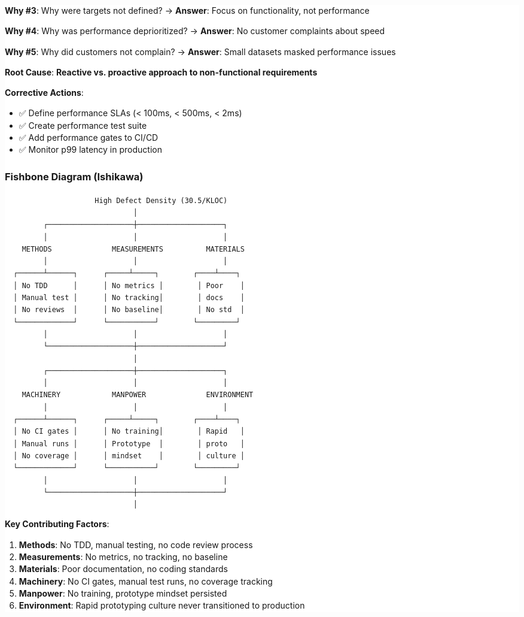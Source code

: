 **Why #3**: Why were targets not defined?
→ **Answer**: Focus on functionality, not performance

**Why #4**: Why was performance deprioritized?
→ **Answer**: No customer complaints about speed

**Why #5**: Why did customers not complain?
→ **Answer**: Small datasets masked performance issues

**Root Cause**: **Reactive vs. proactive approach to non-functional requirements**

**Corrective Actions**:
- ✅ Define performance SLAs (< 100ms, < 500ms, < 2ms)
- ✅ Create performance test suite
- ✅ Add performance gates to CI/CD
- ✅ Monitor p99 latency in production

### Fishbone Diagram (Ishikawa)

```
                     High Defect Density (30.5/KLOC)
                              │
         ┌────────────────────┼────────────────────┐
         │                    │                    │
    METHODS              MEASUREMENTS          MATERIALS
         │                    │                    │
  ┌──────┴──────┐      ┌─────┴─────┐        ┌────┴────┐
  │ No TDD      │      │ No metrics │        │ Poor    │
  │ Manual test │      │ No tracking│        │ docs    │
  │ No reviews  │      │ No baseline│        │ No std  │
  └─────────────┘      └───────────┘        └─────────┘
         │                    │                    │
         └────────────────────┼────────────────────┘
                              │
         ┌────────────────────┼────────────────────┐
         │                    │                    │
    MACHINERY            MANPOWER              ENVIRONMENT
         │                    │                    │
  ┌──────┴──────┐      ┌─────┴─────┐        ┌────┴────┐
  │ No CI gates │      │ No training│        │ Rapid   │
  │ Manual runs │      │ Prototype  │        │ proto   │
  │ No coverage │      │ mindset    │        │ culture │
  └─────────────┘      └───────────┘        └─────────┘
         │                    │                    │
         └────────────────────┼────────────────────┘
                              │
```

**Key Contributing Factors**:
1. **Methods**: No TDD, manual testing, no code review process
2. **Measurements**: No metrics, no tracking, no baseline
3. **Materials**: Poor documentation, no coding standards
4. **Machinery**: No CI gates, manual test runs, no coverage tracking
5. **Manpower**: No training, prototype mindset persisted
6. **Environment**: Rapid prototyping culture never transitioned to production
